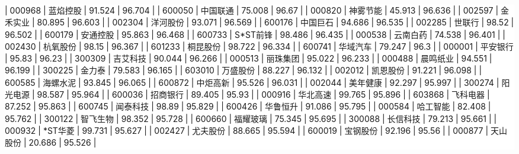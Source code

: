 | 000968 | 蓝焰控股 | 91.524 | 96.704 |
| 600050 | 中国联通 | 75.008 | 96.67  |
| 000820 | 神雾节能 | 45.913 | 96.636 |
| 002597 | 金禾实业 | 80.895 | 96.603 |
| 002304 | 洋河股份 | 93.071 | 96.569 |
| 600176 | 中国巨石 | 94.686 | 96.535 |
| 002285 | 世联行   | 98.52  | 96.502 |
| 600179 | 安通控股 | 95.863 | 96.468 |
| 600733 | S*ST前锋 | 98.486 | 96.435 |
| 000538 | 云南白药 | 74.538 | 96.401 |
| 002430 | 杭氧股份 | 98.15  | 96.367 |
| 601233 | 桐昆股份 | 98.722 | 96.334 |
| 600741 | 华域汽车 | 79.247 | 96.3   |
| 000001 | 平安银行 | 95.83  | 96.23  |
| 300309 | 吉艾科技 | 90.044 | 96.266 |
| 000513 | 丽珠集团 | 95.022 | 96.233 |
| 000488 | 晨鸣纸业 | 94.551 | 96.199 |
| 300225 | 金力泰   | 79.583 | 96.165 |
| 603010 | 万盛股份 | 88.227 | 96.132 |
| 002012 | 凯恩股份 | 91.221 | 96.098 |
| 600585 | 海螺水泥 | 93.845 | 96.065 |
| 600872 | 中炬高新 | 95.526 | 96.031 |
| 002044 | 美年健康 | 92.297 | 95.997 |
| 300274 | 阳光电源 | 98.587 | 95.964 |
| 600036 | 招商银行 | 89.405 | 95.93  |
| 000916 | 华北高速 | 99.765 | 95.896 |
| 603868 | 飞科电器 | 87.252 | 95.863 |
| 600745 | 闻泰科技 | 98.89  | 95.829 |
| 600426 | 华鲁恒升 | 91.086 | 95.795 |
| 000584 | 哈工智能 | 82.408 | 95.762 |
| 300122 | 智飞生物 | 98.352 | 95.728 |
| 600660 | 福耀玻璃 | 75.345 | 95.695 |
| 300088 | 长信科技 | 79.213 | 95.661 |
| 000932 | *ST华菱  | 99.731 | 95.627 |
| 002427 | 尤夫股份 | 88.665 | 95.594 |
| 600019 | 宝钢股份 | 92.196 | 95.56  |
| 000877 | 天山股份 | 20.686 | 95.526 |